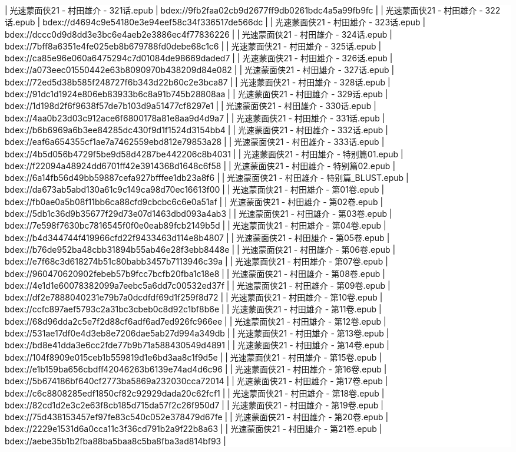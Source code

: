 | 光速蒙面侠21 - 村田雄介 - 321话.epub | bdex://9fb2faa02cb9d2677ff9db0261bdc4a5a99fb9fc |
| 光速蒙面侠21 - 村田雄介 - 322话.epub | bdex://d4694c9e54180e3e94eef58c34f336517de566dc |
| 光速蒙面侠21 - 村田雄介 - 323话.epub | bdex://dccc0d9d8dd3e3bc6e4aeb2e3886ec4f77836226 |
| 光速蒙面侠21 - 村田雄介 - 324话.epub | bdex://7bff8a6351e4fe025eb8b679788fd0debe68c1c6 |
| 光速蒙面侠21 - 村田雄介 - 325话.epub | bdex://ca85e96e060a6475294c7d01084de98669daded7 |
| 光速蒙面侠21 - 村田雄介 - 326话.epub | bdex://a073eec01550442e63b8090970b438209d84e082 |
| 光速蒙面侠21 - 村田雄介 - 327话.epub | bdex://72ed5d38b585f248727f6b343d22b60c2e3bca87 |
| 光速蒙面侠21 - 村田雄介 - 328话.epub | bdex://91dc1d1924e806eb83933b6c8a91b745b28808aa |
| 光速蒙面侠21 - 村田雄介 - 329话.epub | bdex://1d198d2f6f9638f57de7b103d9a51477cf8297e1 |
| 光速蒙面侠21 - 村田雄介 - 330话.epub | bdex://4aa0b23d03c912ace6f6800178a81e8aa9d4d9a7 |
| 光速蒙面侠21 - 村田雄介 - 331话.epub | bdex://b6b6969a6b3ee84285dc430f9d1f1524d3154bb4 |
| 光速蒙面侠21 - 村田雄介 - 332话.epub | bdex://eaf6a654355cf1ae7a7462559ebd812e79853a28 |
| 光速蒙面侠21 - 村田雄介 - 333话.epub | bdex://4b5d056b4729f5be9d58d4287be442206c8b4031 |
| 光速蒙面侠21 - 村田雄介 - 特别篇01.epub | bdex://f22094a48924dd6701ff42e3914368d1648c6f58 |
| 光速蒙面侠21 - 村田雄介 - 特别篇02.epub | bdex://6a14fb56d49bb59887cefa927bfffee1db23a8f6 |
| 光速蒙面侠21 - 村田雄介 - 特别篇_BLUST.epub | bdex://da673ab5abd130a61c9c149ca98d70ec16613f00 |
| 光速蒙面侠21 - 村田雄介 - 第01卷.epub | bdex://fb0ae0a5b08f11bb6ca88cfd9cbcbc6c6e0a51af |
| 光速蒙面侠21 - 村田雄介 - 第02卷.epub | bdex://5db1c36d9b35677f29d73e07d1463dbd093a4ab3 |
| 光速蒙面侠21 - 村田雄介 - 第03卷.epub | bdex://7e598f7630bc7816545f0f0e0eab89fcb2149b5d |
| 光速蒙面侠21 - 村田雄介 - 第04卷.epub | bdex://b4d344744f419966cfd22f9433463d114e8b4807 |
| 光速蒙面侠21 - 村田雄介 - 第05卷.epub | bdex://b76de952ba48cbb31894b55ab46e28f3ebb8448e |
| 光速蒙面侠21 - 村田雄介 - 第06卷.epub | bdex://e7f68c3d618274b51c80babb3457b7113946c39a |
| 光速蒙面侠21 - 村田雄介 - 第07卷.epub | bdex://960470620902febeb57b9fcc7bcfb20fba1c18e8 |
| 光速蒙面侠21 - 村田雄介 - 第08卷.epub | bdex://4e1d1e60078382099a7eebc5a6dd7c00532ed37f |
| 光速蒙面侠21 - 村田雄介 - 第09卷.epub | bdex://df2e7888040231e79b7a0dcdfdf69d1f259f8d72 |
| 光速蒙面侠21 - 村田雄介 - 第10卷.epub | bdex://ccfc897aef5793c2a31bc3cbeb0c8d92c1bf8b6e |
| 光速蒙面侠21 - 村田雄介 - 第11卷.epub | bdex://68d96dda2c5e7f2d88cf6adf6ad7ed926fc966ee |
| 光速蒙面侠21 - 村田雄介 - 第12卷.epub | bdex://531ae17df0e4d3eb8e7206dae5ab27d994a349db |
| 光速蒙面侠21 - 村田雄介 - 第13卷.epub | bdex://bd8e41dda3e6cc2fde77b9b71a588430549d4891 |
| 光速蒙面侠21 - 村田雄介 - 第14卷.epub | bdex://104f8909e015ceb1b559819d1e6bd3aa8c1f9d5e |
| 光速蒙面侠21 - 村田雄介 - 第15卷.epub | bdex://e1b159ba656cbdff42046263b6139e74ad4d6c96 |
| 光速蒙面侠21 - 村田雄介 - 第16卷.epub | bdex://5b674186bf640cf2773ba5869a232030cca72014 |
| 光速蒙面侠21 - 村田雄介 - 第17卷.epub | bdex://c6c8808285edf1850cf82c92929dada20c62fcf1 |
| 光速蒙面侠21 - 村田雄介 - 第18卷.epub | bdex://82cd1d2e3c2e63f8cb185d715da57f2c26f950d7 |
| 光速蒙面侠21 - 村田雄介 - 第19卷.epub | bdex://75d438153457ef97fe83c540c052e378479d67fe |
| 光速蒙面侠21 - 村田雄介 - 第20卷.epub | bdex://2229e1531d6a0cca11c3f36cd791b2a9f22b8a63 |
| 光速蒙面侠21 - 村田雄介 - 第21卷.epub | bdex://aebe35b1b2fba88ba5baa8c5ba8fba3ad814bf93 |